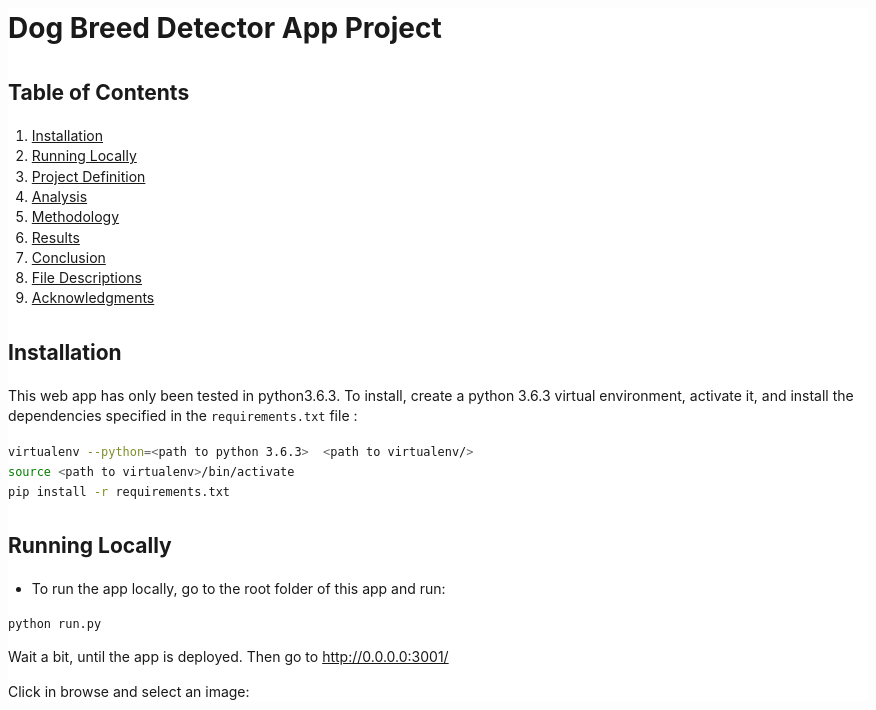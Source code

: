 # Dog Breed Detector App Project

## Table of Contents

1. [Installation](#installation)
2. [Running Locally](#local)
3. [Project Definition ](#def)
4. [Analysis ](#analysis)
5. [Methodology](#methodology)
6. [Results](#results)
7. [Conclusion](#conclusion)
8. [File Descriptions](#files)
8. [Acknowledgments](#ack)


## Installation <a name="installation"></a>

This web app has only been tested in python3.6.3. To install, create a python 3.6.3 virtual environment, activate it, and install the dependencies specified in the `requirements.txt` file :

```bash
virtualenv --python=<path to python 3.6.3>  <path to virtualenv/>
source <path to virtualenv>/bin/activate
pip install -r requirements.txt
```

## Running Locally <a name="local"></a>

* To run the app locally, go to the root folder of this app and run:

```bash
python run.py
```

Wait a bit, until the app is deployed. Then go to http://0.0.0.0:3001/

Click in browse and select an image:
